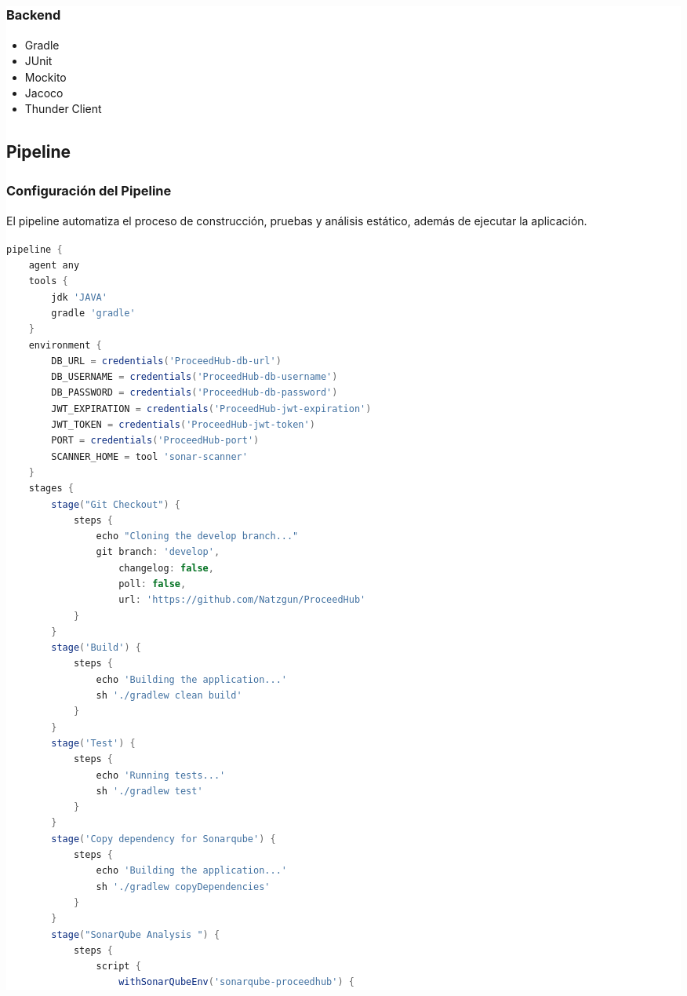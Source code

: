### Backend

- Gradle
- JUnit
- Mockito
- Jacoco
- Thunder Client

## **Pipeline**

### Configuración del Pipeline

El pipeline automatiza el proceso de construcción, pruebas y análisis estático, además de ejecutar la aplicación.

```groovy
pipeline {
    agent any
    tools {
        jdk 'JAVA'
        gradle 'gradle'
    }
    environment {
        DB_URL = credentials('ProceedHub-db-url')
        DB_USERNAME = credentials('ProceedHub-db-username')
        DB_PASSWORD = credentials('ProceedHub-db-password')
        JWT_EXPIRATION = credentials('ProceedHub-jwt-expiration')
        JWT_TOKEN = credentials('ProceedHub-jwt-token')
        PORT = credentials('ProceedHub-port')
        SCANNER_HOME = tool 'sonar-scanner'
    }
    stages {
        stage("Git Checkout") {
            steps {
                echo "Cloning the develop branch..."
                git branch: 'develop',
                    changelog: false,
                    poll: false,
                    url: 'https://github.com/Natzgun/ProceedHub'
            }
        }
        stage('Build') {
            steps {
                echo 'Building the application...'
                sh './gradlew clean build'
            }
        }
        stage('Test') {
            steps {
                echo 'Running tests...'
                sh './gradlew test'
            }
        }
        stage('Copy dependency for Sonarqube') {
            steps {
                echo 'Building the application...'
                sh './gradlew copyDependencies'
            }
        }
        stage("SonarQube Analysis ") {
            steps {
                script {
                    withSonarQubeEnv('sonarqube-proceedhub') {
```